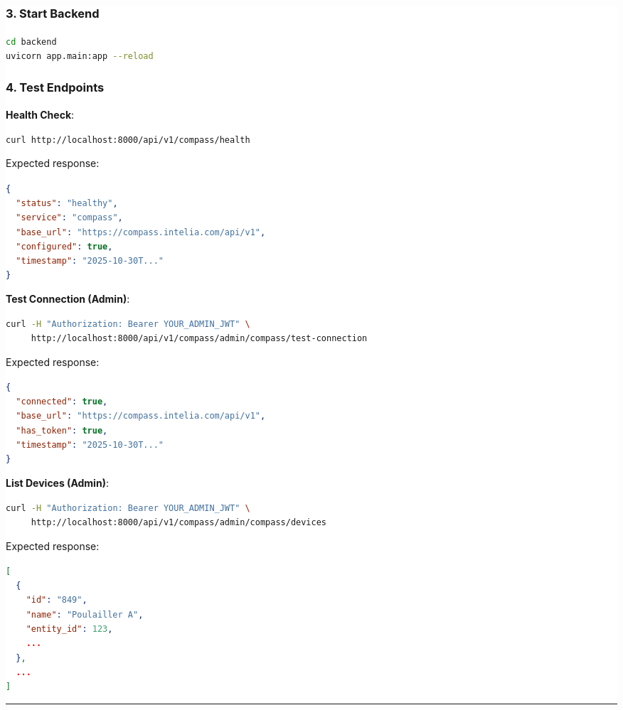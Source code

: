 ### 3. Start Backend

```bash
cd backend
uvicorn app.main:app --reload
```

### 4. Test Endpoints

**Health Check**:
```bash
curl http://localhost:8000/api/v1/compass/health
```

Expected response:
```json
{
  "status": "healthy",
  "service": "compass",
  "base_url": "https://compass.intelia.com/api/v1",
  "configured": true,
  "timestamp": "2025-10-30T..."
}
```

**Test Connection (Admin)**:
```bash
curl -H "Authorization: Bearer YOUR_ADMIN_JWT" \
     http://localhost:8000/api/v1/compass/admin/compass/test-connection
```

Expected response:
```json
{
  "connected": true,
  "base_url": "https://compass.intelia.com/api/v1",
  "has_token": true,
  "timestamp": "2025-10-30T..."
}
```

**List Devices (Admin)**:
```bash
curl -H "Authorization: Bearer YOUR_ADMIN_JWT" \
     http://localhost:8000/api/v1/compass/admin/compass/devices
```

Expected response:
```json
[
  {
    "id": "849",
    "name": "Poulailler A",
    "entity_id": 123,
    ...
  },
  ...
]
```

---